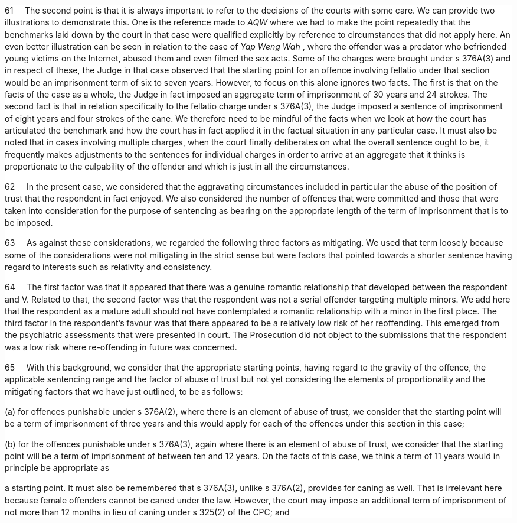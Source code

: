61     The second point is that it is always important to refer to the decisions of the courts with some care. We can provide two illustrations to demonstrate this. One is the reference made to _AQW_ where we had to make the point repeatedly that the benchmarks laid down by the court in that case were qualified explicitly by reference to circumstances that did not apply here. An even better illustration can be seen in relation to the case of _Yap Weng Wah_ , where the offender was a predator who befriended young victims on the Internet, abused them and even filmed the sex acts. Some of the charges were brought under s 376A(3) and in respect of these, the Judge in that case observed that the starting point for an offence involving fellatio under that section would be an imprisonment term of six to seven years. However, to focus on this alone ignores two facts. The first is that on the facts of the case as a whole, the Judge in fact imposed an aggregate term of imprisonment of 30 years and 24 strokes. The second fact is that in relation specifically to the fellatio charge under s 376A(3), the Judge imposed a sentence of imprisonment of eight years and four strokes of the cane. We therefore need to be mindful of the facts when we look at how the court has articulated the benchmark and how the court has in fact applied it in the factual situation in any particular case. It must also be noted that in cases involving multiple charges, when the court finally deliberates on what the overall sentence ought to be, it frequently makes adjustments to the sentences for individual charges in order to arrive at an aggregate that it thinks is proportionate to the culpability of the offender and which is just in all the circumstances. 

62     In the present case, we considered that the aggravating circumstances included in particular the abuse of the position of trust that the respondent in fact enjoyed. We also considered the number of offences that were committed and those that were taken into consideration for the purpose of sentencing as bearing on the appropriate length of the term of imprisonment that is to be imposed. 

63     As against these considerations, we regarded the following three factors as mitigating. We used that term loosely because some of the considerations were not mitigating in the strict sense but were factors that pointed towards a shorter sentence having regard to interests such as relativity and consistency. 

64     The first factor was that it appeared that there was a genuine romantic relationship that developed between the respondent and V. Related to that, the second factor was that the respondent was not a serial offender targeting multiple minors. We add here that the respondent as a mature adult should not have contemplated a romantic relationship with a minor in the first place. The third factor in the respondent’s favour was that there appeared to be a relatively low risk of her reoffending. This emerged from the psychiatric assessments that were presented in court. The Prosecution did not object to the submissions that the respondent was a low risk where re-offending in future was concerned. 

65     With this background, we consider that the appropriate starting points, having regard to the gravity of the offence, the applicable sentencing range and the factor of abuse of trust but not yet considering the elements of proportionality and the mitigating factors that we have just outlined, to be as follows: 

 (a) for offences punishable under s 376A(2), where there is an element of abuse of trust, we consider that the starting point will be a term of imprisonment of three years and this would apply for each of the offences under this section in this case; 

 (b) for the offences punishable under s 376A(3), again where there is an element of abuse of trust, we consider that the starting point will be a term of imprisonment of between ten and 12 years. On the facts of this case, we think a term of 11 years would in principle be appropriate as 


 a starting point. It must also be remembered that s 376A(3), unlike s 376A(2), provides for caning as well. That is irrelevant here because female offenders cannot be caned under the law. However, the court may impose an additional term of imprisonment of not more than 12 months in lieu of caning under s 325(2) of the CPC; and 
